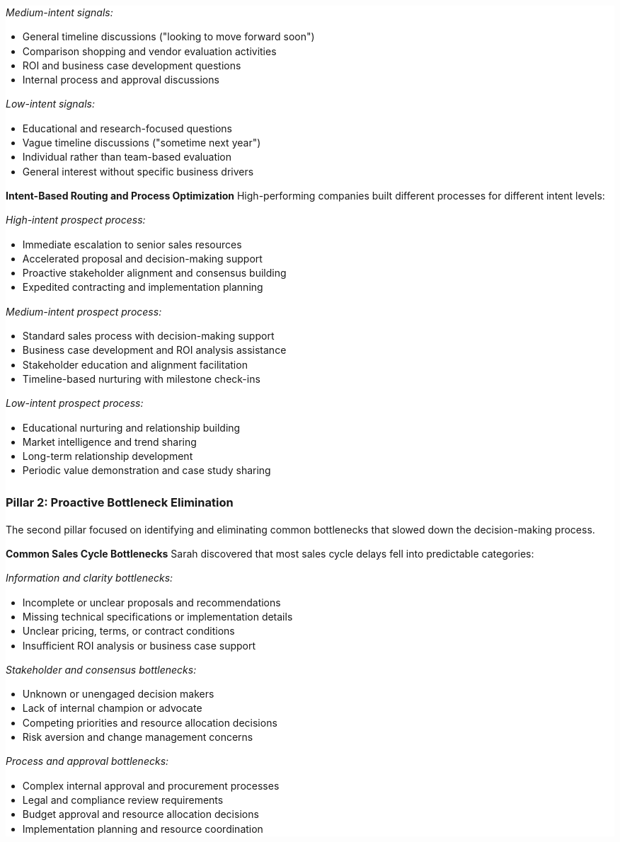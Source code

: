 *Medium-intent signals:*
- General timeline discussions ("looking to move forward soon")
- Comparison shopping and vendor evaluation activities
- ROI and business case development questions
- Internal process and approval discussions

*Low-intent signals:*
- Educational and research-focused questions
- Vague timeline discussions ("sometime next year")
- Individual rather than team-based evaluation
- General interest without specific business drivers

**Intent-Based Routing and Process Optimization**
High-performing companies built different processes for different intent levels:

*High-intent prospect process:*
- Immediate escalation to senior sales resources
- Accelerated proposal and decision-making support
- Proactive stakeholder alignment and consensus building
- Expedited contracting and implementation planning

*Medium-intent prospect process:*
- Standard sales process with decision-making support
- Business case development and ROI analysis assistance
- Stakeholder education and alignment facilitation
- Timeline-based nurturing with milestone check-ins

*Low-intent prospect process:*
- Educational nurturing and relationship building
- Market intelligence and trend sharing
- Long-term relationship development
- Periodic value demonstration and case study sharing

### Pillar 2: Proactive Bottleneck Elimination

The second pillar focused on identifying and eliminating common bottlenecks that slowed down the decision-making process.

**Common Sales Cycle Bottlenecks**
Sarah discovered that most sales cycle delays fell into predictable categories:

*Information and clarity bottlenecks:*
- Incomplete or unclear proposals and recommendations
- Missing technical specifications or implementation details
- Unclear pricing, terms, or contract conditions
- Insufficient ROI analysis or business case support

*Stakeholder and consensus bottlenecks:*
- Unknown or unengaged decision makers
- Lack of internal champion or advocate
- Competing priorities and resource allocation decisions
- Risk aversion and change management concerns

*Process and approval bottlenecks:*
- Complex internal approval and procurement processes
- Legal and compliance review requirements
- Budget approval and resource allocation decisions
- Implementation planning and resource coordination
